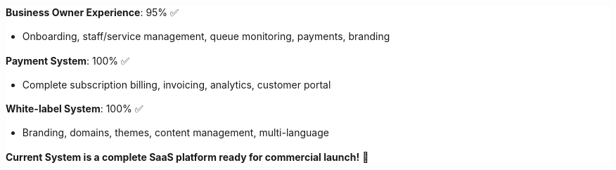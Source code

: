 **Business Owner Experience**: 95% ✅
- Onboarding, staff/service management, queue monitoring, payments, branding

**Payment System**: 100% ✅
- Complete subscription billing, invoicing, analytics, customer portal

**White-label System**: 100% ✅  
- Branding, domains, themes, content management, multi-language

**Current System is a complete SaaS platform ready for commercial launch!** 🎉
